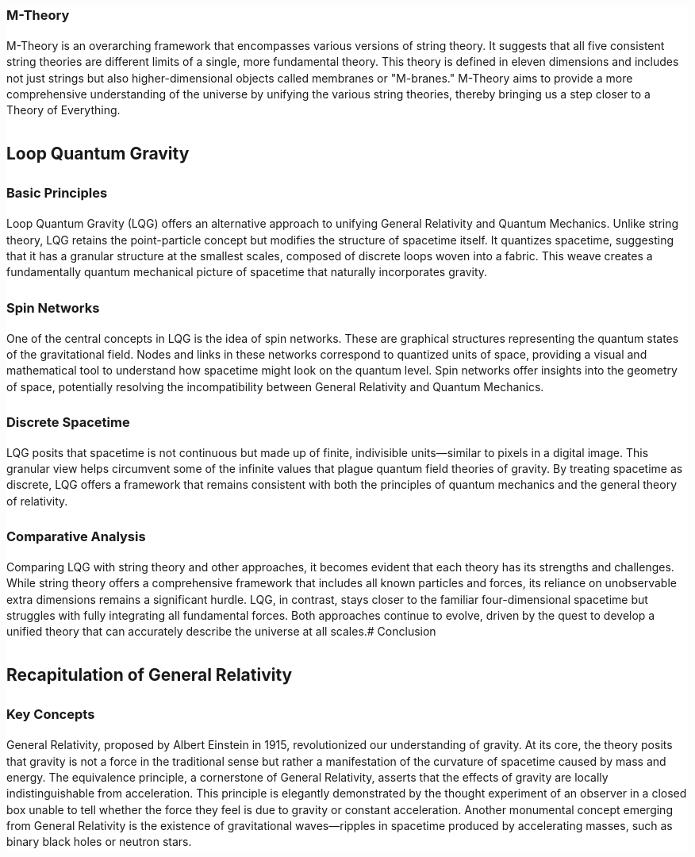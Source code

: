 ### M-Theory
M-Theory is an overarching framework that encompasses various versions of string theory. It suggests that all five consistent string theories are different limits of a single, more fundamental theory. This theory is defined in eleven dimensions and includes not just strings but also higher-dimensional objects called membranes or "M-branes." M-Theory aims to provide a more comprehensive understanding of the universe by unifying the various string theories, thereby bringing us a step closer to a Theory of Everything.

## Loop Quantum Gravity

### Basic Principles
Loop Quantum Gravity (LQG) offers an alternative approach to unifying General Relativity and Quantum Mechanics. Unlike string theory, LQG retains the point-particle concept but modifies the structure of spacetime itself. It quantizes spacetime, suggesting that it has a granular structure at the smallest scales, composed of discrete loops woven into a fabric. This weave creates a fundamentally quantum mechanical picture of spacetime that naturally incorporates gravity.

### Spin Networks
One of the central concepts in LQG is the idea of spin networks. These are graphical structures representing the quantum states of the gravitational field. Nodes and links in these networks correspond to quantized units of space, providing a visual and mathematical tool to understand how spacetime might look on the quantum level. Spin networks offer insights into the geometry of space, potentially resolving the incompatibility between General Relativity and Quantum Mechanics.

### Discrete Spacetime
LQG posits that spacetime is not continuous but made up of finite, indivisible units—similar to pixels in a digital image. This granular view helps circumvent some of the infinite values that plague quantum field theories of gravity. By treating spacetime as discrete, LQG offers a framework that remains consistent with both the principles of quantum mechanics and the general theory of relativity.

### Comparative Analysis
Comparing LQG with string theory and other approaches, it becomes evident that each theory has its strengths and challenges. While string theory offers a comprehensive framework that includes all known particles and forces, its reliance on unobservable extra dimensions remains a significant hurdle. LQG, in contrast, stays closer to the familiar four-dimensional spacetime but struggles with fully integrating all fundamental forces. Both approaches continue to evolve, driven by the quest to develop a unified theory that can accurately describe the universe at all scales.# Conclusion

## Recapitulation of General Relativity

### Key Concepts

General Relativity, proposed by Albert Einstein in 1915, revolutionized our understanding of gravity. At its core, the theory posits that gravity is not a force in the traditional sense but rather a manifestation of the curvature of spacetime caused by mass and energy. The equivalence principle, a cornerstone of General Relativity, asserts that the effects of gravity are locally indistinguishable from acceleration. This principle is elegantly demonstrated by the thought experiment of an observer in a closed box unable to tell whether the force they feel is due to gravity or constant acceleration. Another monumental concept emerging from General Relativity is the existence of gravitational waves—ripples in spacetime produced by accelerating masses, such as binary black holes or neutron stars.
